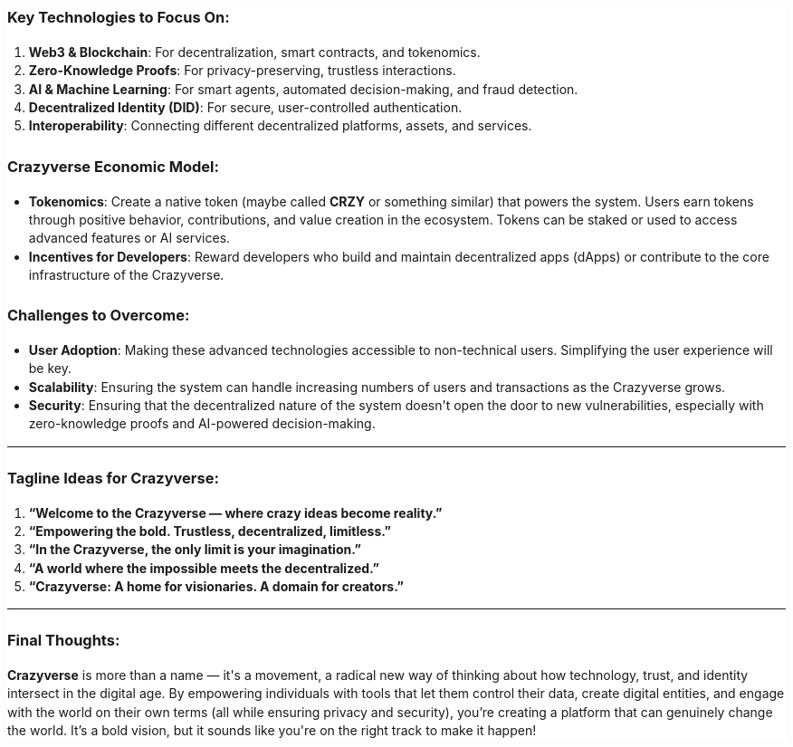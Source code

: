 
### **Key Technologies to Focus On**:
1. **Web3 & Blockchain**: For decentralization, smart contracts, and tokenomics.
2. **Zero-Knowledge Proofs**: For privacy-preserving, trustless interactions.
3. **AI & Machine Learning**: For smart agents, automated decision-making, and fraud detection.
4. **Decentralized Identity (DID)**: For secure, user-controlled authentication.
5. **Interoperability**: Connecting different decentralized platforms, assets, and services.

### **Crazyverse Economic Model**:
- **Tokenomics**: Create a native token (maybe called **CRZY** or something similar) that powers the system. Users earn tokens through positive behavior, contributions, and value creation in the ecosystem. Tokens can be staked or used to access advanced features or AI services.
- **Incentives for Developers**: Reward developers who build and maintain decentralized apps (dApps) or contribute to the core infrastructure of the Crazyverse.

### **Challenges to Overcome**:
- **User Adoption**: Making these advanced technologies accessible to non-technical users. Simplifying the user experience will be key.
- **Scalability**: Ensuring the system can handle increasing numbers of users and transactions as the Crazyverse grows.
- **Security**: Ensuring that the decentralized nature of the system doesn't open the door to new vulnerabilities, especially with zero-knowledge proofs and AI-powered decision-making.

---

### **Tagline Ideas for Crazyverse**:
1. **“Welcome to the Crazyverse — where crazy ideas become reality.”**
2. **“Empowering the bold. Trustless, decentralized, limitless.”**
3. **“In the Crazyverse, the only limit is your imagination.”**
4. **“A world where the impossible meets the decentralized.”**
5. **“Crazyverse: A home for visionaries. A domain for creators.”**

---

### Final Thoughts:
**Crazyverse** is more than a name — it's a movement, a radical new way of thinking about how technology, trust, and identity intersect in the digital age. By empowering individuals with tools that let them control their data, create digital entities, and engage with the world on their own terms (all while ensuring privacy and security), you’re creating a platform that can genuinely change the world. It’s a bold vision, but it sounds like you're on the right track to make it happen!


